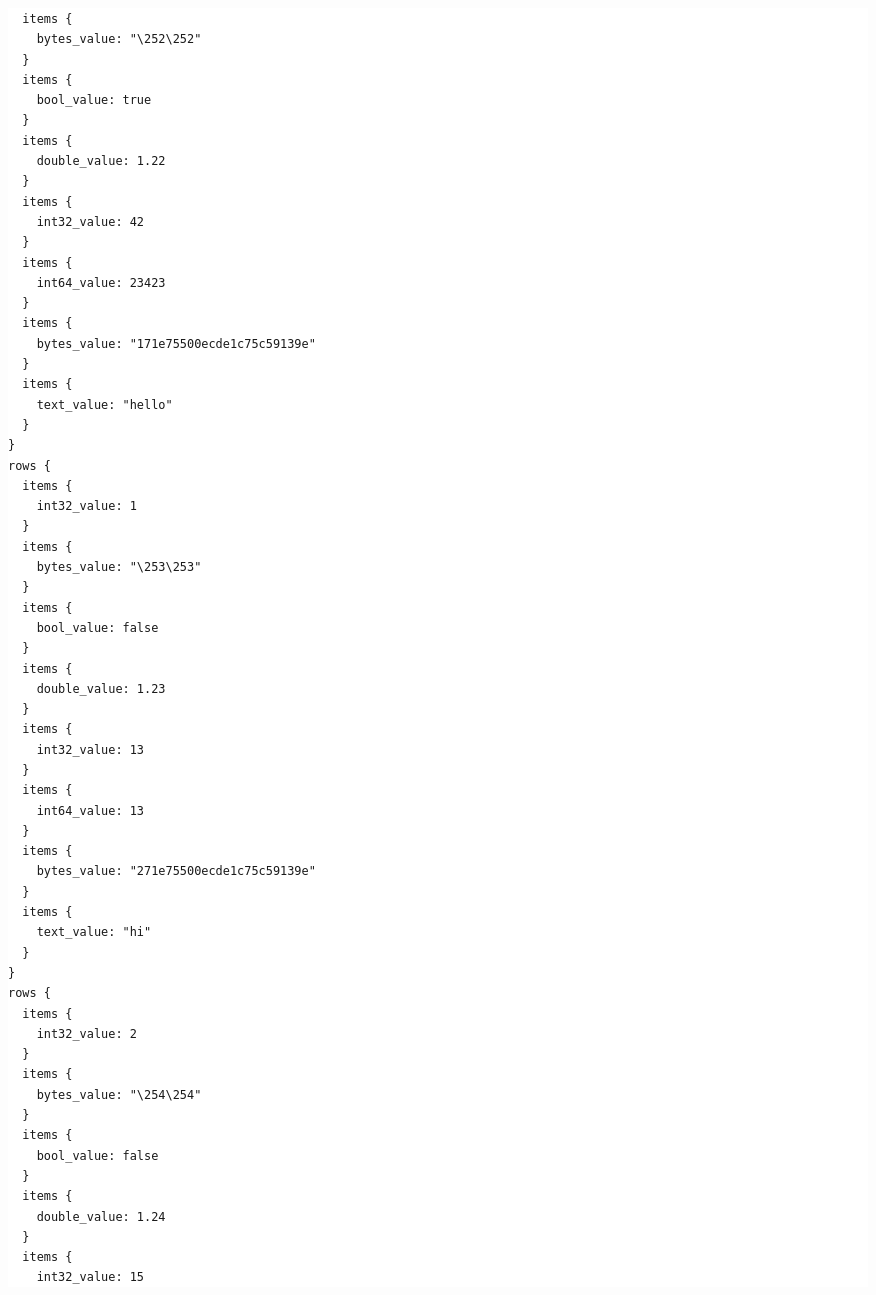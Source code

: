 ```
  items {
    bytes_value: "\252\252"
  }
  items {
    bool_value: true
  }
  items {
    double_value: 1.22
  }
  items {
    int32_value: 42
  }
  items {
    int64_value: 23423
  }
  items {
    bytes_value: "171e75500ecde1c75c59139e"
  }
  items {
    text_value: "hello"
  }
}
rows {
  items {
    int32_value: 1
  }
  items {
    bytes_value: "\253\253"
  }
  items {
    bool_value: false
  }
  items {
    double_value: 1.23
  }
  items {
    int32_value: 13
  }
  items {
    int64_value: 13
  }
  items {
    bytes_value: "271e75500ecde1c75c59139e"
  }
  items {
    text_value: "hi"
  }
}
rows {
  items {
    int32_value: 2
  }
  items {
    bytes_value: "\254\254"
  }
  items {
    bool_value: false
  }
  items {
    double_value: 1.24
  }
  items {
    int32_value: 15
```